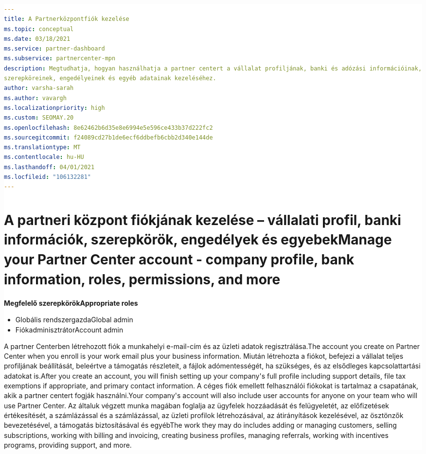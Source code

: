 ```yaml
---
title: A Partnerközpontfiók kezelése
ms.topic: conceptual
ms.date: 03/18/2021
ms.service: partner-dashboard
ms.subservice: partnercenter-mpn
description: Megtudhatja, hogyan használhatja a partner centert a vállalat profiljának, banki és adózási információinak, szerepköreinek, engedélyeinek és egyéb adatainak kezeléséhez.
author: varsha-sarah
ms.author: vavargh
ms.localizationpriority: high
ms.custom: SEOMAY.20
ms.openlocfilehash: 8e62462b6d35e8e6994e5e596ce433b37d222fc2
ms.sourcegitcommit: f24089cd27b1de6ecf6ddbefb6cbb2d340e144de
ms.translationtype: MT
ms.contentlocale: hu-HU
ms.lasthandoff: 04/01/2021
ms.locfileid: "106132281"
---
```

# <a name="manage-your-partner-center-account---company-profile-bank-information-roles-permissions-and-more"></a><span data-ttu-id="774d1-103">A partneri központ fiókjának kezelése – vállalati profil, banki információk, szerepkörök, engedélyek és egyebek</span><span class="sxs-lookup"><span data-stu-id="774d1-103">Manage your Partner Center account - company profile, bank information, roles, permissions, and more</span></span>

<span data-ttu-id="774d1-104">**Megfelelő szerepkörök**</span><span class="sxs-lookup"><span data-stu-id="774d1-104">**Appropriate roles**</span></span> 

- <span data-ttu-id="774d1-105">Globális rendszergazda</span><span class="sxs-lookup"><span data-stu-id="774d1-105">Global admin</span></span>
- <span data-ttu-id="774d1-106">Fiókadminisztrátor</span><span class="sxs-lookup"><span data-stu-id="774d1-106">Account admin</span></span>

<span data-ttu-id="774d1-107">A partner Centerben létrehozott fiók a munkahelyi e-mail-cím és az üzleti adatok regisztrálása.</span><span class="sxs-lookup"><span data-stu-id="774d1-107">The account you create on Partner Center when you enroll is your work email plus your business information.</span></span> <span data-ttu-id="774d1-108">Miután létrehozta a fiókot, befejezi a vállalat teljes profiljának beállítását, beleértve a támogatás részleteit, a fájlok adómentességét, ha szükséges, és az elsődleges kapcsolattartási adatokat is.</span><span class="sxs-lookup"><span data-stu-id="774d1-108">After you create an account, you will finish setting up your company's full profile including support details, file tax exemptions if appropriate, and primary contact information.</span></span> <span data-ttu-id="774d1-109">A céges fiók emellett felhasználói fiókokat is tartalmaz a csapatának, akik a partner centert fogják használni.</span><span class="sxs-lookup"><span data-stu-id="774d1-109">Your company's account will also include user accounts for anyone on your team who will use Partner Center.</span></span> <span data-ttu-id="774d1-110">Az általuk végzett munka magában foglalja az ügyfelek hozzáadását és felügyeletét, az előfizetések értékesítését, a számlázással és a számlázással, az üzleti profilok létrehozásával, az átirányítások kezelésével, az ösztönzők bevezetésével, a támogatás biztosításával és egyéb</span><span class="sxs-lookup"><span data-stu-id="774d1-110">The work they may do includes adding or managing customers, selling subscriptions, working with billing and invoicing, creating business profiles, managing referrals, working with incentives programs, providing support, and more.</span></span>
